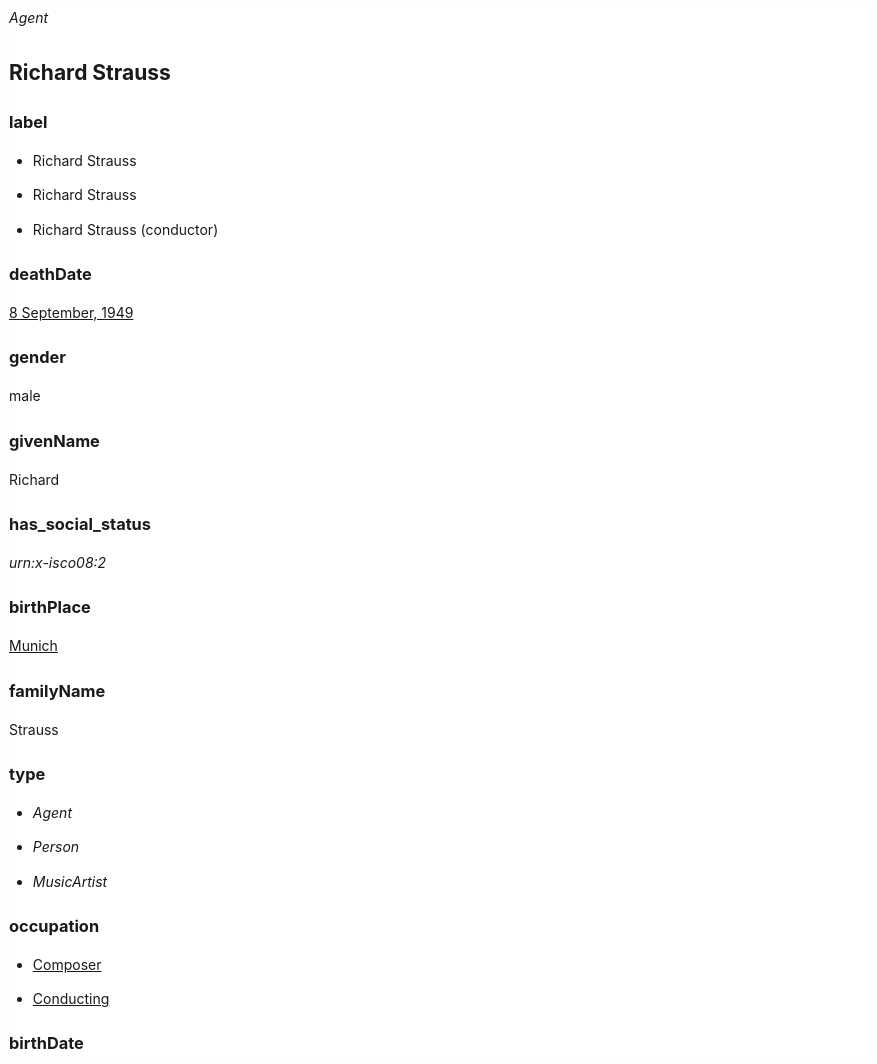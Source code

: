 
*Agent*

## Richard Strauss

### label

 - Richard Strauss

 - Richard Strauss

 - Richard Strauss (conductor)

### deathDate


[8 September, 1949](#8-September-1949)

### gender


male

### givenName


Richard

### has_social_status


*urn:x-isco08:2*

### birthPlace


[Munich](#Munich)

### familyName


Strauss

### type

 - *Agent*

 - *Person*

 - *MusicArtist*

### occupation

 - [Composer](#Composer)

 - [Conducting](#Conducting)

### birthDate
